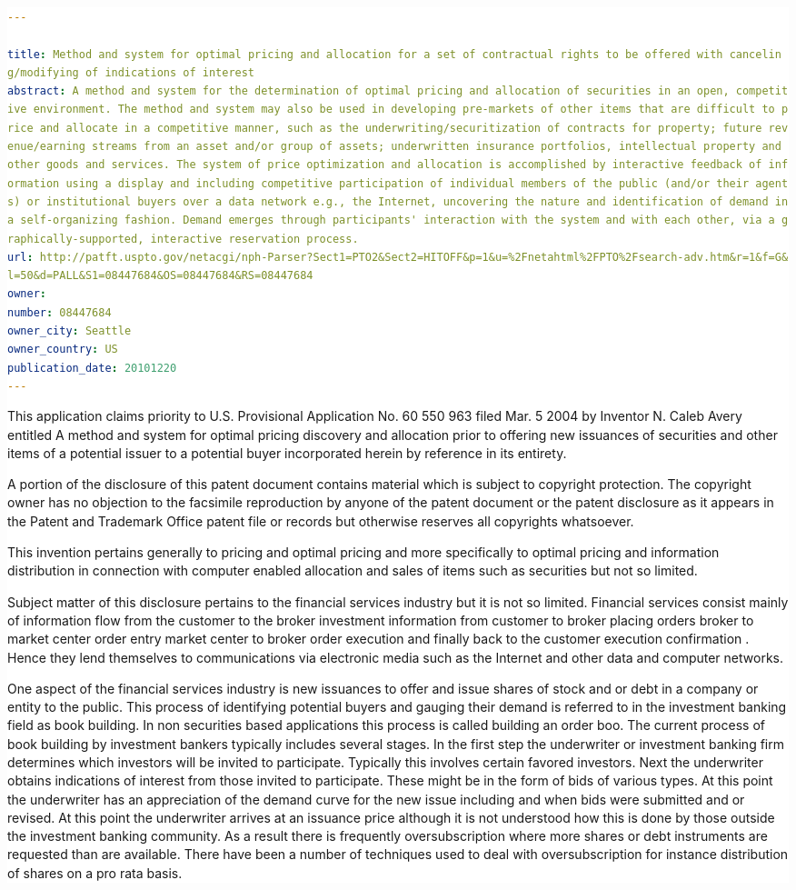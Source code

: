 ```yaml
---

title: Method and system for optimal pricing and allocation for a set of contractual rights to be offered with canceling/modifying of indications of interest
abstract: A method and system for the determination of optimal pricing and allocation of securities in an open, competitive environment. The method and system may also be used in developing pre-markets of other items that are difficult to price and allocate in a competitive manner, such as the underwriting/securitization of contracts for property; future revenue/earning streams from an asset and/or group of assets; underwritten insurance portfolios, intellectual property and other goods and services. The system of price optimization and allocation is accomplished by interactive feedback of information using a display and including competitive participation of individual members of the public (and/or their agents) or institutional buyers over a data network e.g., the Internet, uncovering the nature and identification of demand in a self-organizing fashion. Demand emerges through participants' interaction with the system and with each other, via a graphically-supported, interactive reservation process.
url: http://patft.uspto.gov/netacgi/nph-Parser?Sect1=PTO2&Sect2=HITOFF&p=1&u=%2Fnetahtml%2FPTO%2Fsearch-adv.htm&r=1&f=G&l=50&d=PALL&S1=08447684&OS=08447684&RS=08447684
owner: 
number: 08447684
owner_city: Seattle
owner_country: US
publication_date: 20101220
---
```

This application claims priority to U.S. Provisional Application No. 60 550 963 filed Mar. 5 2004 by Inventor N. Caleb Avery entitled A method and system for optimal pricing discovery and allocation prior to offering new issuances of securities and other items of a potential issuer to a potential buyer incorporated herein by reference in its entirety.

A portion of the disclosure of this patent document contains material which is subject to copyright protection. The copyright owner has no objection to the facsimile reproduction by anyone of the patent document or the patent disclosure as it appears in the Patent and Trademark Office patent file or records but otherwise reserves all copyrights whatsoever.

This invention pertains generally to pricing and optimal pricing and more specifically to optimal pricing and information distribution in connection with computer enabled allocation and sales of items such as securities but not so limited.

Subject matter of this disclosure pertains to the financial services industry but it is not so limited. Financial services consist mainly of information flow from the customer to the broker investment information from customer to broker placing orders broker to market center order entry market center to broker order execution and finally back to the customer execution confirmation . Hence they lend themselves to communications via electronic media such as the Internet and other data and computer networks.

One aspect of the financial services industry is new issuances to offer and issue shares of stock and or debt in a company or entity to the public. This process of identifying potential buyers and gauging their demand is referred to in the investment banking field as book building. In non securities based applications this process is called building an order boo. The current process of book building by investment bankers typically includes several stages. In the first step the underwriter or investment banking firm determines which investors will be invited to participate. Typically this involves certain favored investors. Next the underwriter obtains indications of interest from those invited to participate. These might be in the form of bids of various types. At this point the underwriter has an appreciation of the demand curve for the new issue including and when bids were submitted and or revised. At this point the underwriter arrives at an issuance price although it is not understood how this is done by those outside the investment banking community. As a result there is frequently oversubscription where more shares or debt instruments are requested than are available. There have been a number of techniques used to deal with oversubscription for instance distribution of shares on a pro rata basis.
